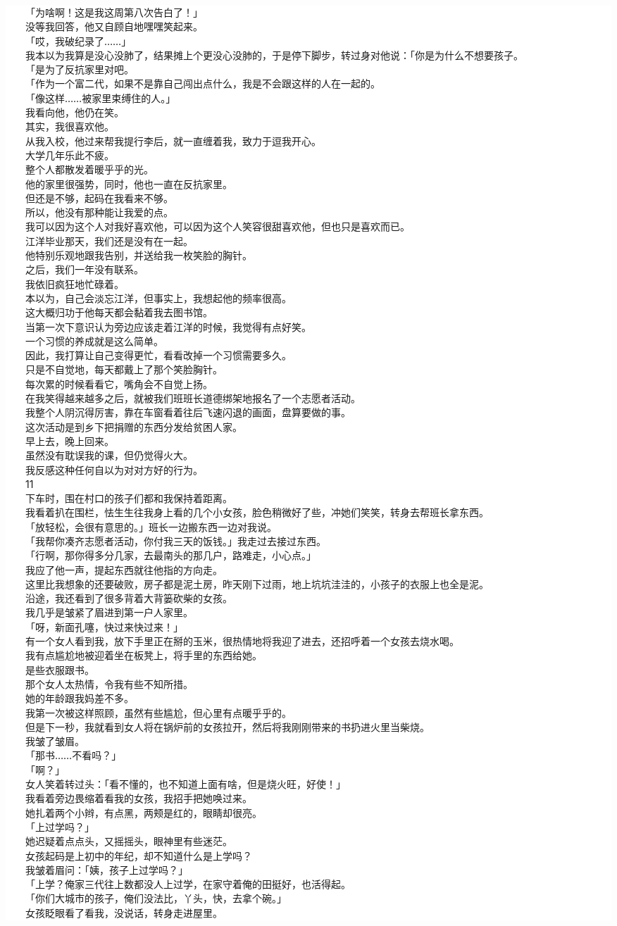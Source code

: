 &emsp;&emsp;「为啥啊！这是我这周第八次告白了！」  
&emsp;&emsp;没等我回答，他又自顾自地嘿嘿笑起来。  
&emsp;&emsp;「哎，我破纪录了……」  
&emsp;&emsp;我本以为我算是没心没肺了，结果摊上个更没心没肺的，于是停下脚步，转过身对他说：「你是为什么不想要孩子。  
&emsp;&emsp;「是为了反抗家里对吧。  
&emsp;&emsp;「作为一个富二代，如果不是靠自己闯出点什么，我是不会跟这样的人在一起的。  
&emsp;&emsp;「像这样……被家里束缚住的人。」  
&emsp;&emsp;我看向他，他仍在笑。  
&emsp;&emsp;其实，我很喜欢他。  
&emsp;&emsp;从我入校，他过来帮我提行李后，就一直缠着我，致力于逗我开心。  
&emsp;&emsp;大学几年乐此不疲。  
&emsp;&emsp;整个人都散发着暖乎乎的光。  
&emsp;&emsp;他的家里很强势，同时，他也一直在反抗家里。  
&emsp;&emsp;但还是不够，起码在我看来不够。  
&emsp;&emsp;所以，他没有那种能让我爱的点。  
&emsp;&emsp;我可以因为这个人对我好喜欢他，可以因为这个人笑容很甜喜欢他，但也只是喜欢而已。  
&emsp;&emsp;江洋毕业那天，我们还是没有在一起。  
&emsp;&emsp;他特别乐观地跟我告别，并送给我一枚笑脸的胸针。  
&emsp;&emsp;之后，我们一年没有联系。  
&emsp;&emsp;我依旧疯狂地忙碌着。  
&emsp;&emsp;本以为，自己会淡忘江洋，但事实上，我想起他的频率很高。  
&emsp;&emsp;这大概归功于他每天都会黏着我去图书馆。  
&emsp;&emsp;当第一次下意识认为旁边应该走着江洋的时候，我觉得有点好笑。  
&emsp;&emsp;一个习惯的养成就是这么简单。  
&emsp;&emsp;因此，我打算让自己变得更忙，看看改掉一个习惯需要多久。  
&emsp;&emsp;只是不自觉地，每天都戴上了那个笑脸胸针。  
&emsp;&emsp;每次累的时候看看它，嘴角会不自觉上扬。  
&emsp;&emsp;在我笑得越来越多之后，就被我们班班长道德绑架地报名了一个志愿者活动。  
&emsp;&emsp;我整个人阴沉得厉害，靠在车窗看着往后飞速闪退的画面，盘算要做的事。  
&emsp;&emsp;这次活动是到乡下把捐赠的东西分发给贫困人家。  
&emsp;&emsp;早上去，晚上回来。  
&emsp;&emsp;虽然没有耽误我的课，但仍觉得火大。  
&emsp;&emsp;我反感这种任何自以为对对方好的行为。  
&emsp;&emsp;11  
&emsp;&emsp;下车时，围在村口的孩子们都和我保持着距离。  
&emsp;&emsp;我看着扒在围栏，怯生生往我身上看的几个小女孩，脸色稍微好了些，冲她们笑笑，转身去帮班长拿东西。  
&emsp;&emsp;「放轻松，会很有意思的。」班长一边搬东西一边对我说。  
&emsp;&emsp;「我帮你凑齐志愿者活动，你付我三天的饭钱。」我走过去接过东西。  
&emsp;&emsp;「行啊，那你得多分几家，去最南头的那几户，路难走，小心点。」  
&emsp;&emsp;我应了他一声，提起东西就往他指的方向走。  
&emsp;&emsp;这里比我想象的还要破败，房子都是泥土房，昨天刚下过雨，地上坑坑洼洼的，小孩子的衣服上也全是泥。  
&emsp;&emsp;沿途，我还看到了很多背着大背篓砍柴的女孩。  
&emsp;&emsp;我几乎是皱紧了眉进到第一户人家里。  
&emsp;&emsp;「呀，新面孔噻，快过来快过来！」  
&emsp;&emsp;有一个女人看到我，放下手里正在掰的玉米，很热情地将我迎了进去，还招呼着一个女孩去烧水喝。  
&emsp;&emsp;我有点尴尬地被迎着坐在板凳上，将手里的东西给她。  
&emsp;&emsp;是些衣服跟书。  
&emsp;&emsp;那个女人太热情，令我有些不知所措。  
&emsp;&emsp;她的年龄跟我妈差不多。  
&emsp;&emsp;我第一次被这样照顾，虽然有些尴尬，但心里有点暖乎乎的。  
&emsp;&emsp;但是下一秒，我就看到女人将在锅炉前的女孩拉开，然后将我刚刚带来的书扔进火里当柴烧。  
&emsp;&emsp;我皱了皱眉。  
&emsp;&emsp;「那书……不看吗？」  
&emsp;&emsp;「啊？」  
&emsp;&emsp;女人笑着转过头：「看不懂的，也不知道上面有啥，但是烧火旺，好使！」  
&emsp;&emsp;我看着旁边畏缩着看我的女孩，我招手把她唤过来。  
&emsp;&emsp;她扎着两个小辫，有点黑，两颊是红的，眼睛却很亮。  
&emsp;&emsp;「上过学吗？」  
&emsp;&emsp;她迟疑着点点头，又摇摇头，眼神里有些迷茫。  
&emsp;&emsp;女孩起码是上初中的年纪，却不知道什么是上学吗？  
&emsp;&emsp;我皱着眉问：「姨，孩子上过学吗？」  
&emsp;&emsp;「上学？俺家三代往上数都没人上过学，在家守着俺的田挺好，也活得起。  
&emsp;&emsp;「你们大城市的孩子，俺们没法比，丫头，快，去拿个碗。」  
&emsp;&emsp;女孩眨眼看了看我，没说话，转身走进屋里。  